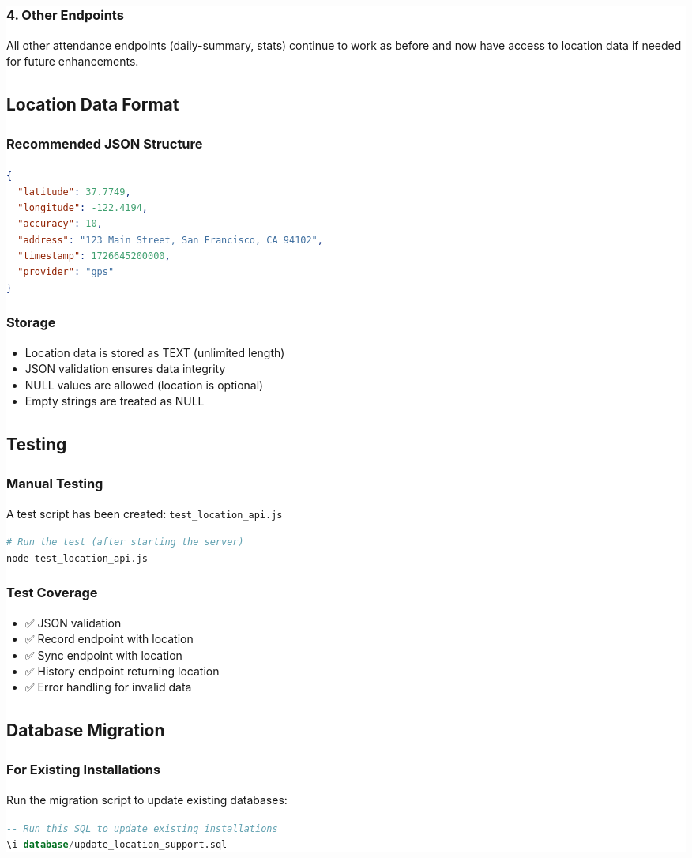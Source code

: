 ### 4. Other Endpoints
All other attendance endpoints (daily-summary, stats) continue to work as before and now have access to location data if needed for future enhancements.

## Location Data Format

### Recommended JSON Structure
```json
{
  "latitude": 37.7749,
  "longitude": -122.4194,
  "accuracy": 10,
  "address": "123 Main Street, San Francisco, CA 94102",
  "timestamp": 1726645200000,
  "provider": "gps"
}
```

### Storage
- Location data is stored as TEXT (unlimited length)
- JSON validation ensures data integrity
- NULL values are allowed (location is optional)
- Empty strings are treated as NULL

## Testing

### Manual Testing
A test script has been created: `test_location_api.js`

```bash
# Run the test (after starting the server)
node test_location_api.js
```

### Test Coverage
- ✅ JSON validation
- ✅ Record endpoint with location
- ✅ Sync endpoint with location
- ✅ History endpoint returning location
- ✅ Error handling for invalid data

## Database Migration

### For Existing Installations
Run the migration script to update existing databases:

```sql
-- Run this SQL to update existing installations
\i database/update_location_support.sql
```
